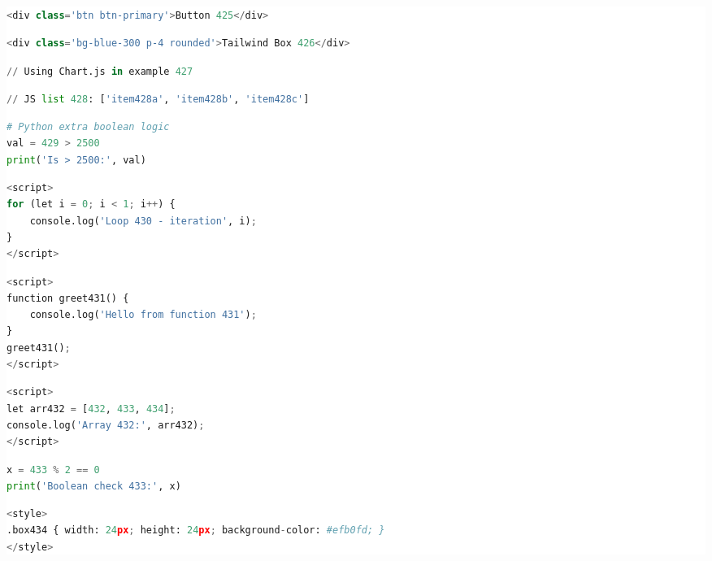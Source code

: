 
```python
<div class='btn btn-primary'>Button 425</div>
```


```python
<div class='bg-blue-300 p-4 rounded'>Tailwind Box 426</div>
```


```python
// Using Chart.js in example 427
```


```python
// JS list 428: ['item428a', 'item428b', 'item428c']
```


```python
# Python extra boolean logic
val = 429 > 2500
print('Is > 2500:', val)
```


```python
<script>
for (let i = 0; i < 1; i++) {
    console.log('Loop 430 - iteration', i);
}
</script>
```


```python
<script>
function greet431() {
    console.log('Hello from function 431');
}
greet431();
</script>
```


```python
<script>
let arr432 = [432, 433, 434];
console.log('Array 432:', arr432);
</script>
```


```python
x = 433 % 2 == 0
print('Boolean check 433:', x)
```


```python
<style>
.box434 { width: 24px; height: 24px; background-color: #efb0fd; }
</style>
```
